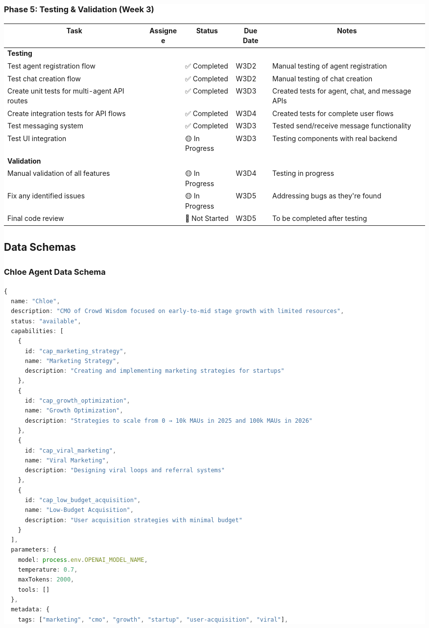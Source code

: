 ### Phase 5: Testing & Validation (Week 3)

| Task | Assignee | Status | Due Date | Notes |
|------|----------|--------|----------|-------|
| **Testing** |  |  |  |  |
| Test agent registration flow |  | ✅ Completed | W3D2 | Manual testing of agent registration |
| Test chat creation flow |  | ✅ Completed | W3D2 | Manual testing of chat creation |
| Create unit tests for multi-agent API routes |  | ✅ Completed | W3D3 | Created tests for agent, chat, and message APIs |
| Create integration tests for API flows |  | ✅ Completed | W3D4 | Created tests for complete user flows |
| Test messaging system |  | ✅ Completed | W3D3 | Tested send/receive message functionality |
| Test UI integration |  | 🟡 In Progress | W3D3 | Testing components with real backend |
| **Validation** |  |  |  |  |
| Manual validation of all features |  | 🟡 In Progress | W3D4 | Testing in progress |
| Fix any identified issues |  | 🟡 In Progress | W3D5 | Addressing bugs as they're found |
| Final code review |  | 🔄 Not Started | W3D5 | To be completed after testing |

## Data Schemas

### Chloe Agent Data Schema

```typescript
{
  name: "Chloe",
  description: "CMO of Crowd Wisdom focused on early-to-mid stage growth with limited resources",
  status: "available",
  capabilities: [
    {
      id: "cap_marketing_strategy",
      name: "Marketing Strategy",
      description: "Creating and implementing marketing strategies for startups"
    },
    {
      id: "cap_growth_optimization",
      name: "Growth Optimization",
      description: "Strategies to scale from 0 → 10k MAUs in 2025 and 100k MAUs in 2026"
    },
    {
      id: "cap_viral_marketing",
      name: "Viral Marketing",
      description: "Designing viral loops and referral systems"
    },
    {
      id: "cap_low_budget_acquisition",
      name: "Low-Budget Acquisition",
      description: "User acquisition strategies with minimal budget"
    }
  ],
  parameters: {
    model: process.env.OPENAI_MODEL_NAME,
    temperature: 0.7,
    maxTokens: 2000,
    tools: []
  },
  metadata: {
    tags: ["marketing", "cmo", "growth", "startup", "user-acquisition", "viral"],
```